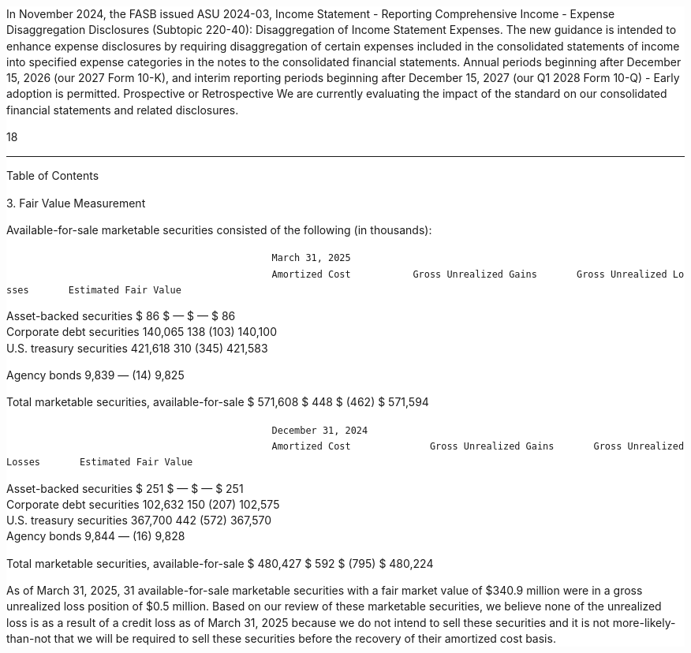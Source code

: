 In November 2024, the FASB issued ASU 2024-03, Income Statement - Reporting Comprehensive Income - Expense Disaggregation Disclosures (Subtopic 220-40): Disaggregation of Income Statement Expenses.    The new guidance is intended to enhance expense disclosures by requiring disaggregation of certain expenses included in the consolidated statements of income into specified expense categories in the notes to the consolidated financial statements.    Annual periods beginning after December 15, 2026 (our 2027 Form 10-K), and interim reporting periods beginning after December 15, 2027 (our Q1 2028 Form 10-Q) - Early adoption is permitted.    Prospective or Retrospective    We are currently evaluating the impact of the standard on our consolidated financial statements and related disclosures.  

18

* * *

                                   
Table of Contents      

3\. Fair Value Measurement

Available-for-sale marketable securities consisted of the following (in thousands):

                                                                                                                                                                                                                 
                                                   March 31, 2025  
                                                   Amortized Cost           Gross Unrealized Gains       Gross Unrealized Losses       Estimated Fair Value  
Asset-backed securities                            $               86                                    $                        —                            $  —            $  86         
Corporate debt securities                          140,065                                          138                                (103)                      140,100    
U.S. treasury securities                           421,618                                          310                                (345)                      421,583    
                                                                                                                                                             
Agency bonds                                       9,839                                            —                                  (14)                       9,825      
                                                                                                                                                             
Total marketable securities, available-for-sale    $               571,608                               $                        448                          $  (462)        $  571,594    

                                                                                                                                                                                                                    
                                                   December 31, 2024  
                                                   Amortized Cost              Gross Unrealized Gains       Gross Unrealized Losses       Estimated Fair Value  
Asset-backed securities                            $                  251                                   $                        —                            $  —            $  251        
Corporate debt securities                          102,632                                             150                                (207)                      102,575    
U.S. treasury securities                           367,700                                             442                                (572)                      367,570    
Agency bonds                                       9,844                                               —                                  (16)                       9,828      
                                                                                                                                                                
                                                                                                                                                                
Total marketable securities, available-for-sale    $                  480,427                               $                        592                          $  (795)        $  480,224    

As of March 31, 2025, 31 available-for-sale marketable securities with a fair market value of $340.9 million were in a gross unrealized loss position of $0.5 million. Based on our review of these marketable securities, we believe none of the unrealized loss is as a result of a credit loss as of March 31, 2025 because we do not intend to sell these securities and it is not more-likely-than-not that we will be required to sell these securities before the recovery of their amortized cost basis.
